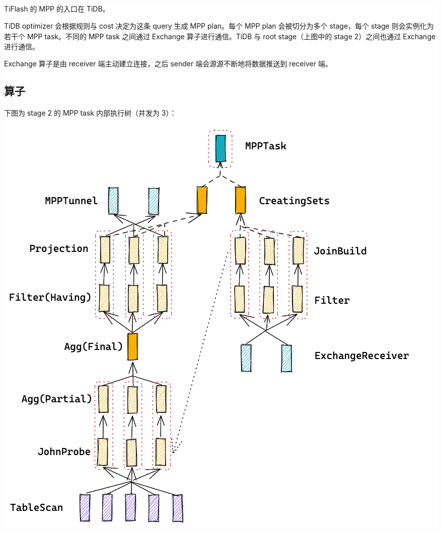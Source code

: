 TiFlash 的 MPP 的入口在 TiDB。

TiDB optimizer 会根据规则与 cost 决定为这条 query 生成 MPP plan。每个 MPP plan 会被切分为多个 stage，每个 stage 则会实例化为若干个 MPP task。不同的 MPP task 之间通过 Exchange 算子进行通信。TiDB 与 root stage（上图中的 stage 2）之间也通过 Exchange 进行通信。

Exchange 算子是由 receiver 端主动建立连接，之后 sender 端会源源不断地将数据推送到 receiver 端。

## 算子

下图为 stage 2 的 MPP task 内部执行树（并发为 3）：

![图2](/images/2022-04/tiflash-executor-thread-model-01.png)
